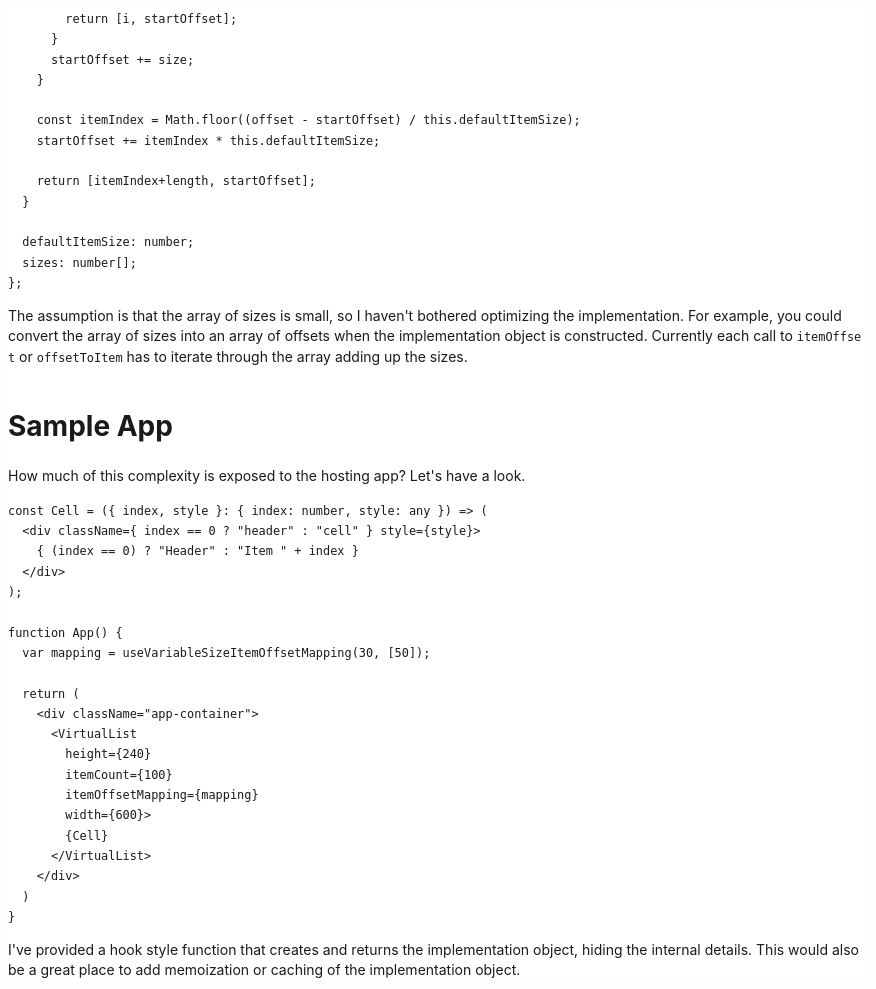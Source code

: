 ```
        return [i, startOffset];
      }
      startOffset += size;
    }

    const itemIndex = Math.floor((offset - startOffset) / this.defaultItemSize);
    startOffset += itemIndex * this.defaultItemSize;

    return [itemIndex+length, startOffset];
  }

  defaultItemSize: number;
  sizes: number[];
};
```

The assumption is that the array of sizes is small, so I haven't bothered optimizing the implementation. For example, you could convert the array of sizes into an array of offsets when the implementation object is constructed. Currently each call to `itemOffset` or `offsetToItem` has to iterate through the array adding up the sizes. 

# Sample App

How much of this complexity is exposed to the hosting app? Let's have a look.

```
const Cell = ({ index, style }: { index: number, style: any }) => (
  <div className={ index == 0 ? "header" : "cell" } style={style}>
    { (index == 0) ? "Header" : "Item " + index }
  </div>
);

function App() {
  var mapping = useVariableSizeItemOffsetMapping(30, [50]);

  return (
    <div className="app-container">
      <VirtualList
        height={240}
        itemCount={100}
        itemOffsetMapping={mapping}
        width={600}>
        {Cell}
      </VirtualList>
    </div>
  )
}
```

I've provided a hook style function that creates and returns the implementation object, hiding the internal details. This would also be a great place to add memoization or caching of the implementation object.
